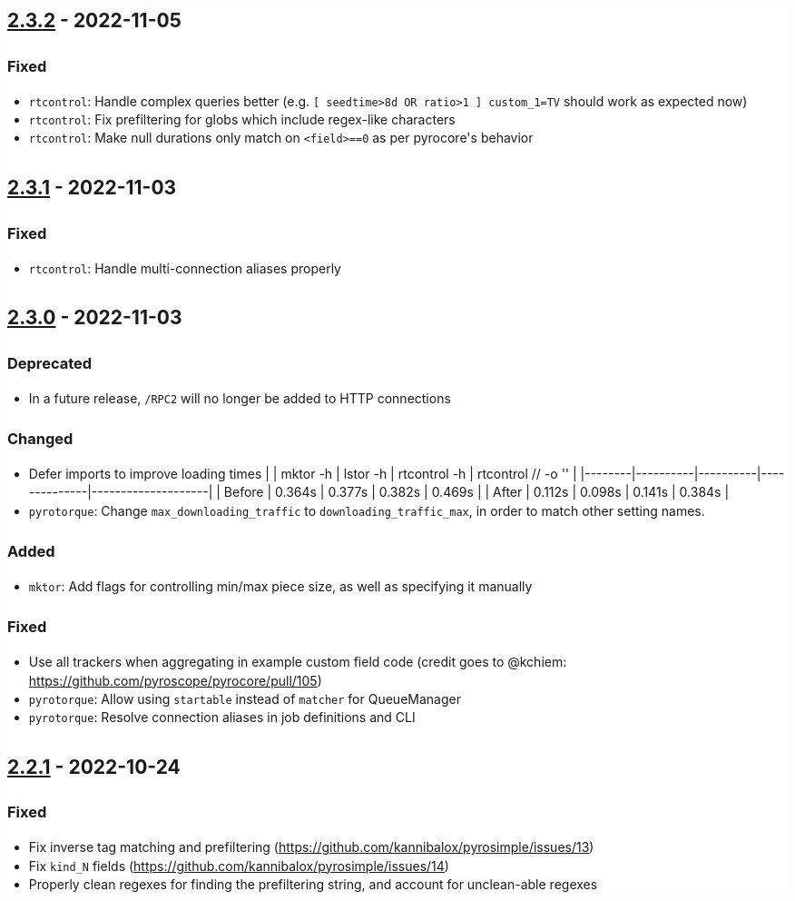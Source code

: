 ## [2.3.2] - 2022-11-05

### Fixed
- `rtcontrol`: Handle complex queries better (e.g. `[ seedtime>8d OR
  ratio>1 ] custom_1=TV` should work as expected now)
- `rtcontrol`: Fix prefiltering for globs which include regex-like
  characters
- `rtcontrol`: Make null durations only match on `<field>==0` as per
  pyrocore's behavior

## [2.3.1] - 2022-11-03

### Fixed
- `rtcontrol`: Handle multi-connection aliases properly

## [2.3.0] - 2022-11-03

### Deprecated
- In a future release, `/RPC2` will no longer be added to HTTP
  connections

### Changed
- Defer imports to improve loading times
  |        | mktor -h | lstor -h | rtcontrol -h | rtcontrol // -o '' |
  |--------|----------|----------|--------------|--------------------|
  | Before | 0.364s   | 0.377s   | 0.382s       | 0.469s             |
  | After  | 0.112s   | 0.098s   | 0.141s       | 0.384s             |
- `pyrotorque`: Change `max_downloading_traffic` to
  `downloading_traffic_max`, in order to match other setting names.

### Added
- `mktor`: Add flags for controlling min/max piece size, as well
  as specifying it manually

### Fixed
- Use all trackers when aggregating in example custom field code
  (credit goes to @kchiem: https://github.com/pyroscope/pyrocore/pull/105)
- `pyrotorque`: Allow using `startable` instead of `matcher` for QueueManager
- `pyrotorque`: Resolve connection aliases in job definitions and CLI

## [2.2.1] - 2022-10-24

### Fixed
- Fix inverse tag matching and prefiltering
  (https://github.com/kannibalox/pyrosimple/issues/13)
- Fix `kind_N` fields
  (https://github.com/kannibalox/pyrosimple/issues/14)
- Properly clean regexes for finding the prefiltering string, and
  account for unclean-able regexes


[Unreleased]: https://github.com/kannibalox/pyrosimple/compare/v2.14.2...HEAD
[2.14.2]: https://github.com/kannibalox/pyrosimple/compare/v2.14.1...v2.14.2
[2.14.1]: https://github.com/kannibalox/pyrosimple/compare/v2.14.0...v2.14.1
[2.14.0]: https://github.com/kannibalox/pyrosimple/compare/v2.13.0...v2.14.0
[2.13.0]: https://github.com/kannibalox/pyrosimple/compare/v2.12.1...v2.13.0
[2.12.1]: https://github.com/kannibalox/pyrosimple/compare/v2.12.0...v2.12.1
[2.12.0]: https://github.com/kannibalox/pyrosimple/compare/v2.11.4...v2.12.0
[2.11.4]: https://github.com/kannibalox/pyrosimple/compare/v2.11.3...v2.11.4
[2.11.3]: https://github.com/kannibalox/pyrosimple/compare/v2.11.2...v2.11.3
[2.11.2]: https://github.com/kannibalox/pyrosimple/compare/v2.11.1...v2.11.2
[2.11.1]: https://github.com/kannibalox/pyrosimple/compare/v2.11.0...v2.11.1
[2.11.0]: https://github.com/kannibalox/pyrosimple/compare/v2.10.2...v2.11.0
[2.10.2]: https://github.com/kannibalox/pyrosimple/compare/v2.10.1...v2.10.2
[2.10.1]: https://github.com/kannibalox/pyrosimple/compare/v2.10.0...v2.10.1
[2.10.0]: https://github.com/kannibalox/pyrosimple/compare/v2.9.1...v2.10.0
[2.9.1]: https://github.com/kannibalox/pyrosimple/compare/v2.9.0...v2.9.1
[2.9.0]: https://github.com/kannibalox/pyrosimple/compare/v2.8.0...v2.9.0
[2.8.0]: https://github.com/kannibalox/pyrosimple/compare/v2.7.1...v2.8.0
[2.7.1]: https://github.com/kannibalox/pyrosimple/compare/v2.7.0...v2.7.1
[2.7.0]: https://github.com/kannibalox/pyrosimple/compare/v2.6.1...v2.7.0
[2.6.1]: https://github.com/kannibalox/pyrosimple/compare/v2.6.0...v2.6.1
[2.6.0]: https://github.com/kannibalox/pyrosimple/compare/v2.5.4...v2.6.0
[2.5.4]: https://github.com/kannibalox/pyrosimple/compare/v2.5.3...v2.5.4
[2.5.3]: https://github.com/kannibalox/pyrosimple/compare/v2.5.2...v2.5.3
[2.5.2]: https://github.com/kannibalox/pyrosimple/compare/v2.5.1...v2.5.2
[2.5.1]: https://github.com/kannibalox/pyrosimple/compare/v2.5.0...v2.5.1
[2.5.0]: https://github.com/kannibalox/pyrosimple/compare/v2.4.0...v2.5.0
[2.4.0]: https://github.com/kannibalox/pyrosimple/compare/v2.3.3...v2.4.0
[2.3.3]: https://github.com/kannibalox/pyrosimple/compare/v2.3.2...v2.3.3
[2.3.2]: https://github.com/kannibalox/pyrosimple/compare/v2.3.1...v2.3.2
[2.3.1]: https://github.com/kannibalox/pyrosimple/compare/v2.3.0...v2.3.1
[2.3.0]: https://github.com/kannibalox/pyrosimple/compare/v2.2.1...v2.3.0
[2.2.1]: https://github.com/kannibalox/pyrosimple/compare/v2.2.0...v2.2.1
[2.2.0]: https://github.com/kannibalox/pyrosimple/compare/v2.1.1...v2.2.0
[2.1.1]: https://github.com/kannibalox/pyrosimple/compare/v2.1.0...v2.1.1
[2.1.0]: https://github.com/kannibalox/pyrosimple/compare/v2.0.3...v2.1.0
[2.0.3]: https://github.com/kannibalox/pyrosimple/compare/v2.0.2...v2.0.3
[2.0.2]: https://github.com/kannibalox/pyrosimple/compare/v2.0.0...v2.0.2
[2.0.0]: https://github.com/kannibalox/pyrosimple/releases/tag/v2.0.0